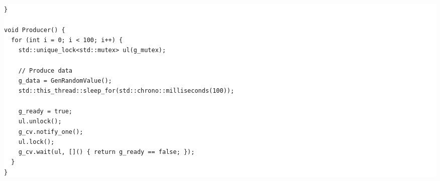 ```
}

void Producer() {
  for (int i = 0; i < 100; i++) {
    std::unique_lock<std::mutex> ul(g_mutex);

    // Produce data
    g_data = GenRandomValue();
    std::this_thread::sleep_for(std::chrono::milliseconds(100));

    g_ready = true;
    ul.unlock();
    g_cv.notify_one();
    ul.lock();
    g_cv.wait(ul, []() { return g_ready == false; });
  }
}
```

